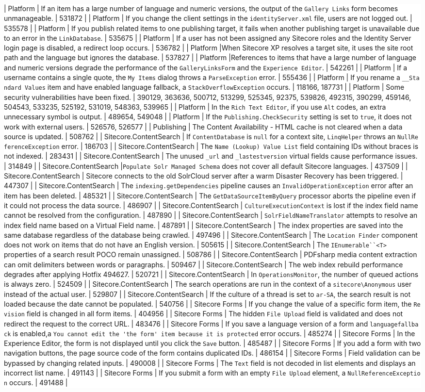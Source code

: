  | Platform | ​If an item has a large number of language and numeric versions, the output of the `Gallery Links` form becomes unmanageable. | 531872 |
 | Platform | If you change the client settings in the `identityServer.xml` file, users are not logged out. | 535578 |
 | Platform | ​​​If you publish related items to one publishing target, it fails when another publishing target is unavailable due to an error in the `LinkDatabase`. | 535675 |
 | Platform | ​​If a user has not been assigned any Sitecore roles and the Identity Server login page is disabled, a ​redirect loop occurs. | 536782 |
 | Platform | ​​​​​​When Sitecore XP resolves a target site, it uses the site root path and the language but ignores the database. | 537827 |
 | Platform | ​​​​​​References to items that have a large number of language and numeric versions degrade the performance of the `GalleryLinksForm` and the `Experience Editor`. | 542261 |
 | Platform | ​​​​​​If a username contains a single quote, the `My Items` dialog throws a `ParseException` error. | 555436 |
 | Platform | If you rename a `__Standard Values` item and have enabled language fallback, a ​`StackOverflowException` occurs.​​ | 118166, 187731 |
 | Platform | ​​​Some security vulnerabilities have been fixed. | 390129, 363636, 500712, 513299, 525345, 92375, 539826, 492315, 390299, 459146, 504543, 533235, 525192, 531019, 548363, 539965 |
 | Platform | ​​​​​​In the `Rich Text Editor`, if you use `Alt` codes, an extra unnecessary symbol is output. | 489654, 549048 |
 | Platform | If the `​​​Publishing.CheckSecurity` setting is set to `true`, it does not work with external users. | 526576, 526577 |
 | Publishing | The Content Availability - HTML cache is not cleared when a data source is updated.​​ | 508762 |
 | Sitecore.ContentSearch | ​If ​`ContentDatabase` is `null` for a context site, `LinqHelper` throws an `NullReferenceException` error. | 186703 |
 | Sitecore.ContentSearch | The `Name (Lookup) Value List` field containing IDs without braces is not indexed.​​ | 283431 |
 | Sitecore.ContentSearch | ​​The unused `_url` and `_lastestversion` virtual fields cause performance issues. | 314849 |
 | Sitecore.ContentSearch | ​​`Populate Solr Managed Schema` does not cover all default Sitecore languages. | 437509 |
 | Sitecore.ContentSearch | ​Sitecore connects to the old SolrCloud server after a warm Disaster Recovery has been triggered. | 447307 |
 | Sitecore.ContentSearch | ​​​​​The `indexing.getDependencies` pipeline causes an `InvalidOperationException` error after an item has been deleted. | 485321 |
 | Sitecore.ContentSearch | ​​The `GetDataSourceItemByQuery` processor aborts the pipeline even if it could not process the data source. | 486907 |
 | Sitecore.ContentSearch | ​​​​​`CultureExecutionContext` is lost if the index field name cannot be resolved from the configuration. | 487890 |
 | Sitecore.ContentSearch | `SolrFieldNameTranslator` attempts to resolve an index field name based on a Virtual Field name. ​​ | 487891 |
 | Sitecore.ContentSearch | ​The index properties are saved into the same database regardless of the database being crawled. | 497496 |
 | Sitecore.ContentSearch | ​The `Location Finder` component does not work on items that do not have an English version. | 505615 |
 | Sitecore.ContentSearch | ​​The `IEnumerable``<T>` properties of a search result POCO remain unassigned. | 508786 |
 | Sitecore.ContentSearch | PDFsharp media content extraction can omit delimiters between words or paragraphs.​​ | 509467 |
 | Sitecore.ContentSearch | ​​The web index rebuild performance degrades after applying Hotfix 494627. | 520721 |
 | Sitecore.ContentSearch | ​In `OperationsMonitor`, the number of queued actions is always zero. | 524509 |
 | Sitecore.ContentSearch | The search operations are run in the context of a `sitecore\Anonymous` user instead of the actual user.​​​​​ | 529807 |
 | Sitecore.ContentSearch | If the culture of a thread is set to `ar-SA`, the search result is not loaded because the date cannot be populated.​​ | 540756 |
 | Sitecore Forms | ​​​If you change the value of a specific form item, the `Revision` field is changed in all form items. | 404956 |
 | Sitecore Forms | ​​The hidden `File Upload` field is validated and does not redirect the request to the correct URL. | 483476 |
 | Sitecore Forms | ​If you save a language version of a form and `languagefallback` is enabled, ​a `You cannot edit the 'the form' item because it is protected` error occurs. | 485274 |
 | Sitecore Forms | ​​​In the Experience Editor, the form is not displayed until you click the `Save` button. | 485487 |
 | Sitecore Forms | ​​If you add a form with two navigation buttons, the page source code of the form contains duplicated IDs. | 486154 |
 | Sitecore Forms | ​Field validation can be bypassed by changing related inputs. | 490008 |
 | Sitecore Forms | ​​The `Text` field is not decoded in list elements and displays an incorrect list name. | 491143 |
 | Sitecore Forms | If you submit a form with an empty `File Upload` element, a `NullReferenceException` occurs.​​ | 491488 |